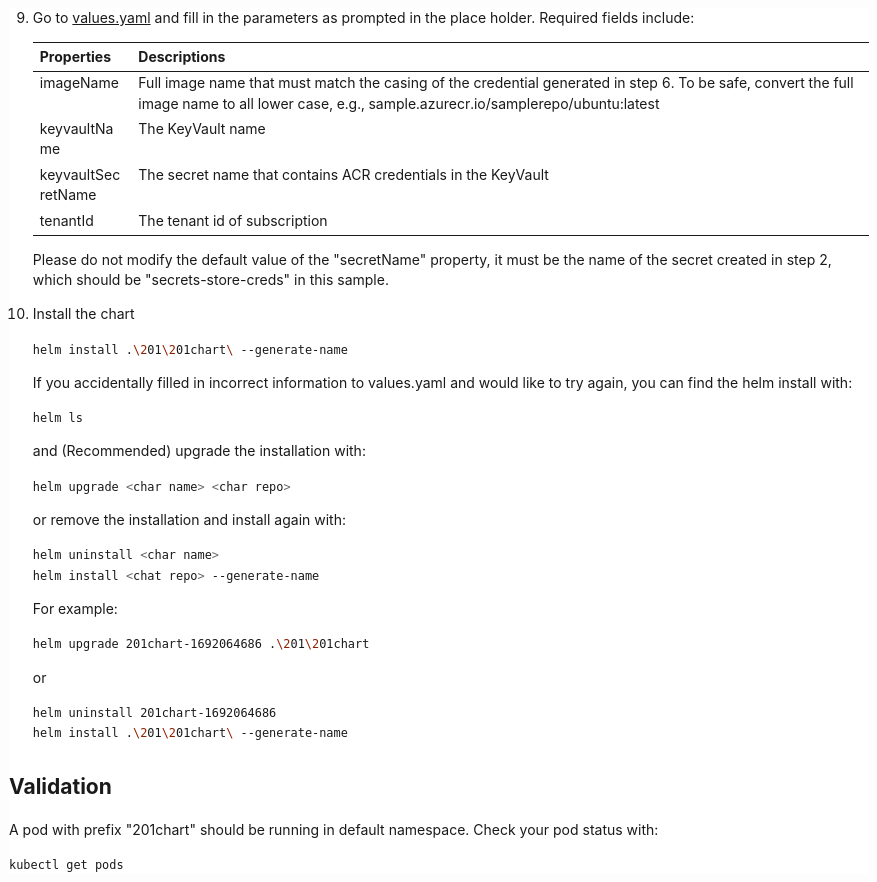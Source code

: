 9. Go to [values.yaml](.\201chart\values.yaml) and fill in the parameters as prompted in the place holder. Required fields include:

    | Properties | Descriptions |
    |-|-|
    | imageName | Full image name that must match the casing of the credential generated in step 6. To be safe, convert the full image name to all lower case, e.g., sample.azurecr.io/samplerepo/ubuntu:latest |
    | keyvaultName | The KeyVault name |
    | keyvaultSecretName | The secret name that contains ACR credentials in the KeyVault |
    | tenantId | The tenant id of subscription |

    Please do not modify the default value of the "secretName" property, it must be the name of the secret created in step 2, which should be "secrets-store-creds" in this sample.

10. Install the chart

    ```bash
    helm install .\201\201chart\ --generate-name
    ```

    If you accidentally filled in incorrect information to values.yaml and would like to try again, you can find the helm install with:

    ```bash
    helm ls
    ```

    and (Recommended) upgrade the installation with:

    ```bash
    helm upgrade <char name> <char repo>
    ```

    or remove the installation and install again with:

    ```bash
    helm uninstall <char name>
    helm install <chat repo> --generate-name
    ```

    For example:
    ```bash
    helm upgrade 201chart-1692064686 .\201\201chart
    ```
    or

    ```bash
    helm uninstall 201chart-1692064686 
    helm install .\201\201chart\ --generate-name
    ```

## Validation
A pod with prefix "201chart" should be running in default namespace. Check your pod status with:
```bash
kubectl get pods
```
